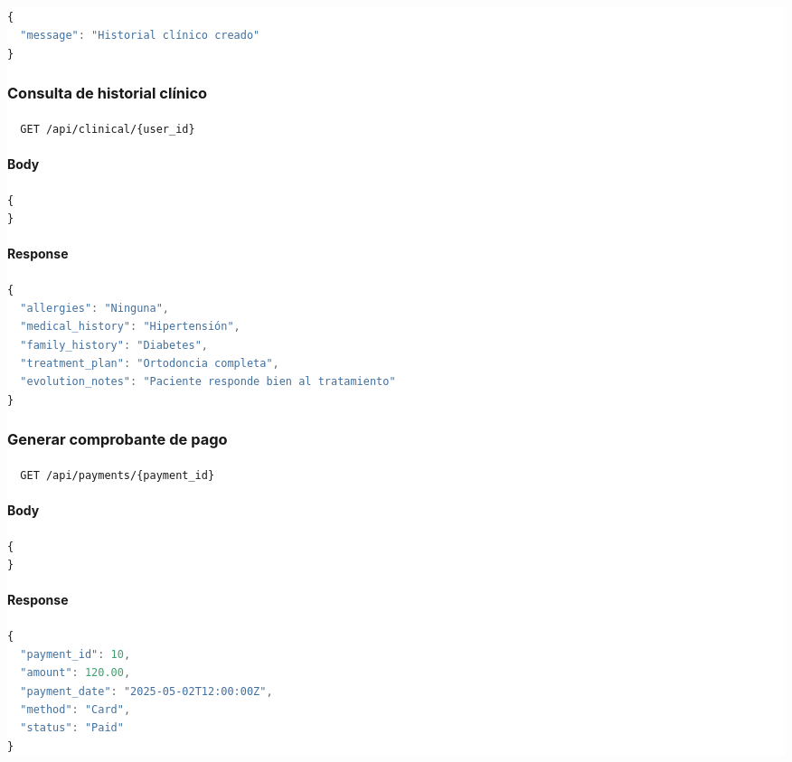 ```javascript
{
  "message": "Historial clínico creado"
}
```


### Consulta de historial clínico

```http
  GET /api/clinical/{user_id}
```

#### Body

```javascript
{
}

```
#### Response

```javascript
{
  "allergies": "Ninguna",
  "medical_history": "Hipertensión",
  "family_history": "Diabetes",
  "treatment_plan": "Ortodoncia completa",
  "evolution_notes": "Paciente responde bien al tratamiento"
}
```


### Generar comprobante de pago

```http
  GET /api/payments/{payment_id}
```

#### Body

```javascript
{
}

```
#### Response

```javascript
{
  "payment_id": 10,
  "amount": 120.00,
  "payment_date": "2025-05-02T12:00:00Z",
  "method": "Card",
  "status": "Paid"
}
```

